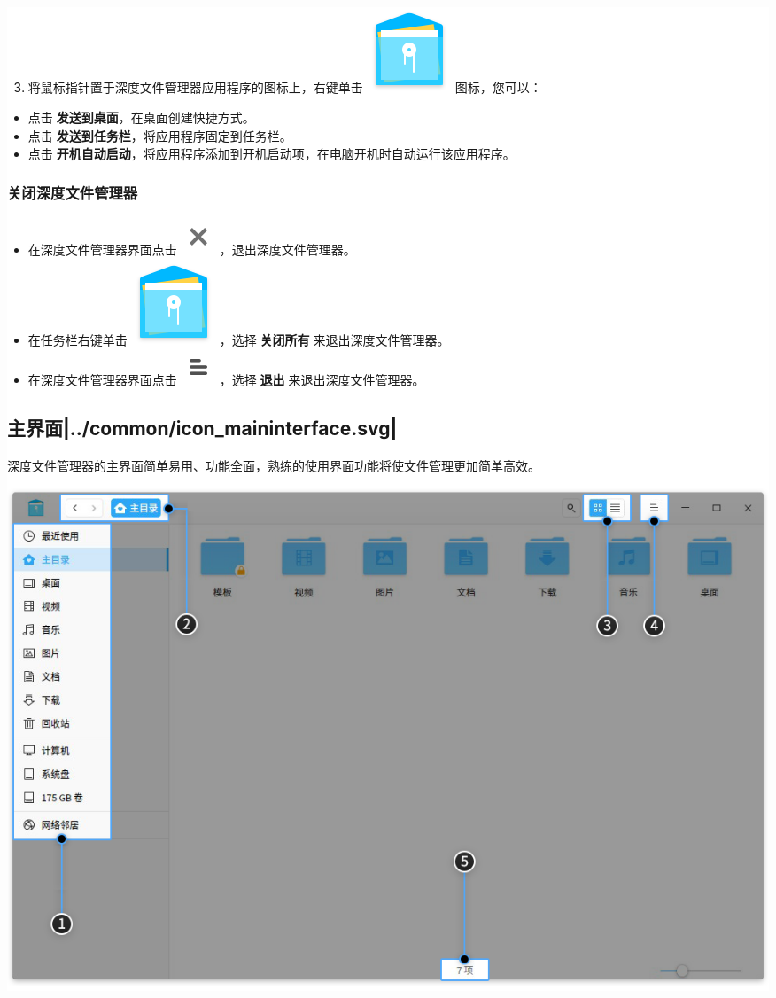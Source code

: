 3. 将鼠标指针置于深度文件管理器应用程序的图标上，右键单击 ![deepin-file-manager](icon/deepin-file-manager.svg)  图标，您可以：
 - 点击 **发送到桌面**，在桌面创建快捷方式。
 - 点击 **发送到任务栏**，将应用程序固定到任务栏。
 - 点击 **开机自动启动**，将应用程序添加到开机启动项，在电脑开机时自动运行该应用程序。

### 关闭深度文件管理器

- 在深度文件管理器界面点击  ![close_icon](icon/close_icon.svg) ，退出深度文件管理器。
- 在任务栏右键单击 ![deepin-file-manager](icon/deepin-file-manager.svg) ，选择 **关闭所有** 来退出深度文件管理器。
- 在深度文件管理器界面点击 ![icon_menu](icon/icon_menu.svg) ，选择 **退出** 来退出深度文件管理器。

## 主界面|../common/icon_maininterface.svg|

深度文件管理器的主界面简单易用、功能全面，熟练的使用界面功能将使文件管理更加简单高效。

![1|mainpage-note](jpg/mainpage-note.png)
